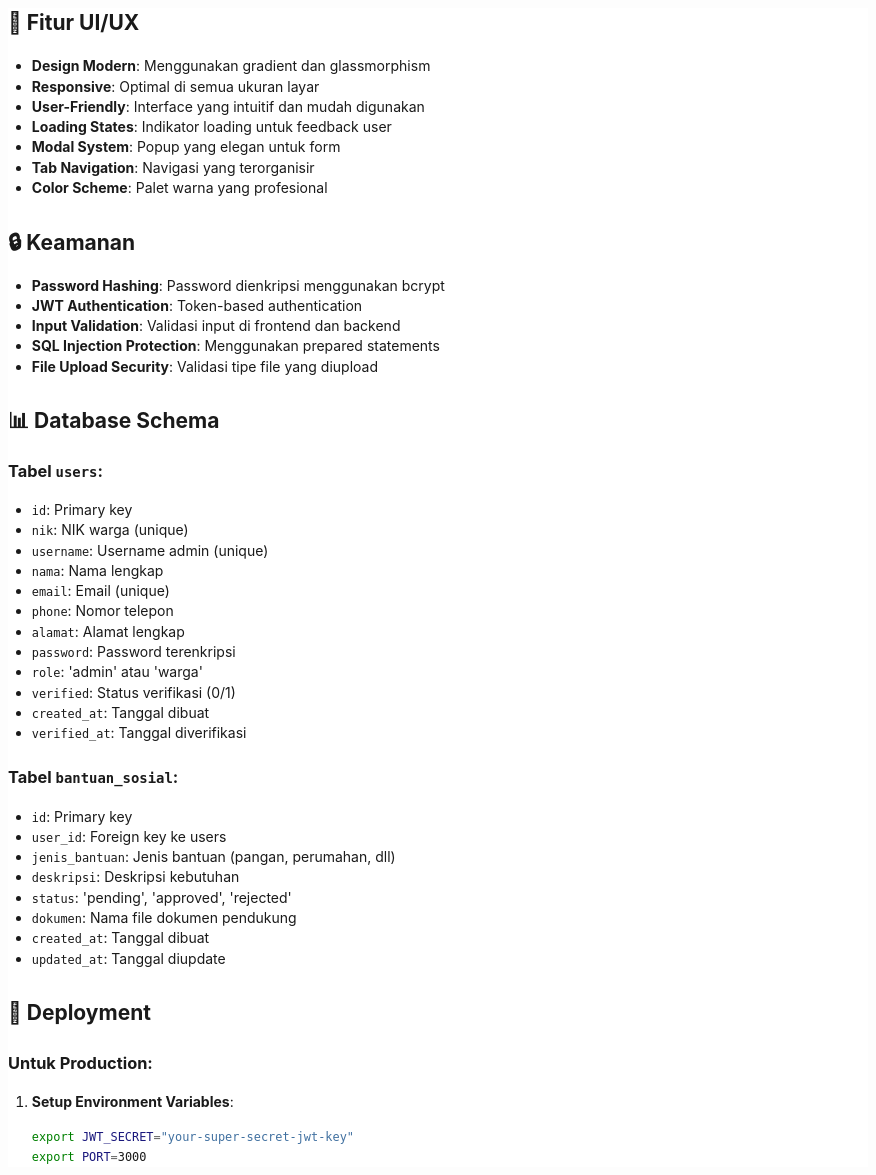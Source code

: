 ## 🎨 Fitur UI/UX

- **Design Modern**: Menggunakan gradient dan glassmorphism
- **Responsive**: Optimal di semua ukuran layar
- **User-Friendly**: Interface yang intuitif dan mudah digunakan
- **Loading States**: Indikator loading untuk feedback user
- **Modal System**: Popup yang elegan untuk form
- **Tab Navigation**: Navigasi yang terorganisir
- **Color Scheme**: Palet warna yang profesional

## 🔒 Keamanan

- **Password Hashing**: Password dienkripsi menggunakan bcrypt
- **JWT Authentication**: Token-based authentication
- **Input Validation**: Validasi input di frontend dan backend
- **SQL Injection Protection**: Menggunakan prepared statements
- **File Upload Security**: Validasi tipe file yang diupload

## 📊 Database Schema

### Tabel `users`:
- `id`: Primary key
- `nik`: NIK warga (unique)
- `username`: Username admin (unique)
- `nama`: Nama lengkap
- `email`: Email (unique)
- `phone`: Nomor telepon
- `alamat`: Alamat lengkap
- `password`: Password terenkripsi
- `role`: 'admin' atau 'warga'
- `verified`: Status verifikasi (0/1)
- `created_at`: Tanggal dibuat
- `verified_at`: Tanggal diverifikasi

### Tabel `bantuan_sosial`:
- `id`: Primary key
- `user_id`: Foreign key ke users
- `jenis_bantuan`: Jenis bantuan (pangan, perumahan, dll)
- `deskripsi`: Deskripsi kebutuhan
- `status`: 'pending', 'approved', 'rejected'
- `dokumen`: Nama file dokumen pendukung
- `created_at`: Tanggal dibuat
- `updated_at`: Tanggal diupdate

## 🚀 Deployment

### Untuk Production:

1. **Setup Environment Variables**:
   ```bash
   export JWT_SECRET="your-super-secret-jwt-key"
   export PORT=3000
   ```
